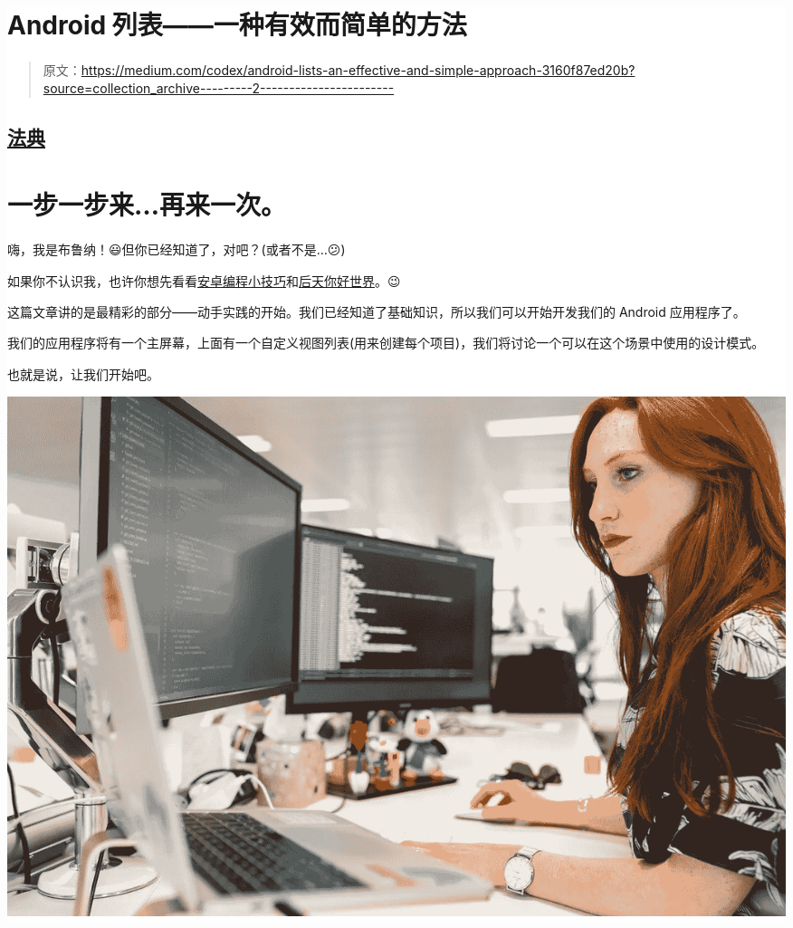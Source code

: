 # Android 列表——一种有效而简单的方法

> 原文：<https://medium.com/codex/android-lists-an-effective-and-simple-approach-3160f87ed20b?source=collection_archive---------2----------------------->

## [法典](http://medium.com/codex)

# 一步一步来…再来一次。

嗨，我是布鲁纳！😃但你已经知道了，对吧？(或者不是…😕)

如果你不认识我，也许你想先看看[安卓编程小技巧](/swlh/android-programming-tips-the-beginning-for-everyone-8fe88343efc1)和[后天你好世界](/codex/the-day-after-hello-world-3c51f03dcf6f)。😉

这篇文章讲的是最精彩的部分——动手实践的开始。我们已经知道了基础知识，所以我们可以开始开发我们的 Android 应用程序了。

我们的应用程序将有一个主屏幕，上面有一个自定义视图列表(用来创建每个项目)，我们将讨论一个可以在这个场景中使用的设计模式。

也就是说，让我们开始吧。

![](img/d4246c039b5c2109517fed74fd420b8c.png)
